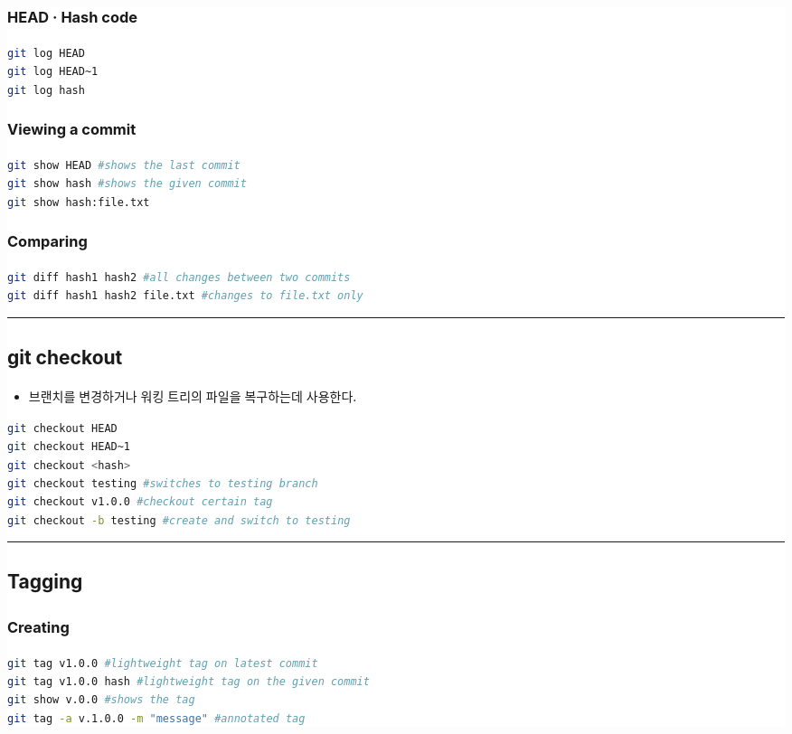 ### HEAD · Hash code

```bash
git log HEAD
git log HEAD~1
git log hash
```

### Viewing a commit

```bash
git show HEAD #shows the last commit
git show hash #shows the given commit
git show hash:file.txt 
```

### Comparing

```bash
git diff hash1 hash2 #all changes between two commits
git diff hash1 hash2 file.txt #changes to file.txt only
```



---

## git checkout

* 브랜치를 변경하거나 워킹 트리의 파일을 복구하는데 사용한다.

```bash
git checkout HEAD
git checkout HEAD~1
git checkout <hash>
git checkout testing #switches to testing branch
git checkout v1.0.0 #checkout certain tag
git checkout -b testing #create and switch to testing 
```



---



## Tagging

### Creating

```bash
git tag v1.0.0 #lightweight tag on latest commit
git tag v1.0.0 hash #lightweight tag on the given commit
git show v.0.0 #shows the tag
git tag -a v.1.0.0 -m "message" #annotated tag
```
